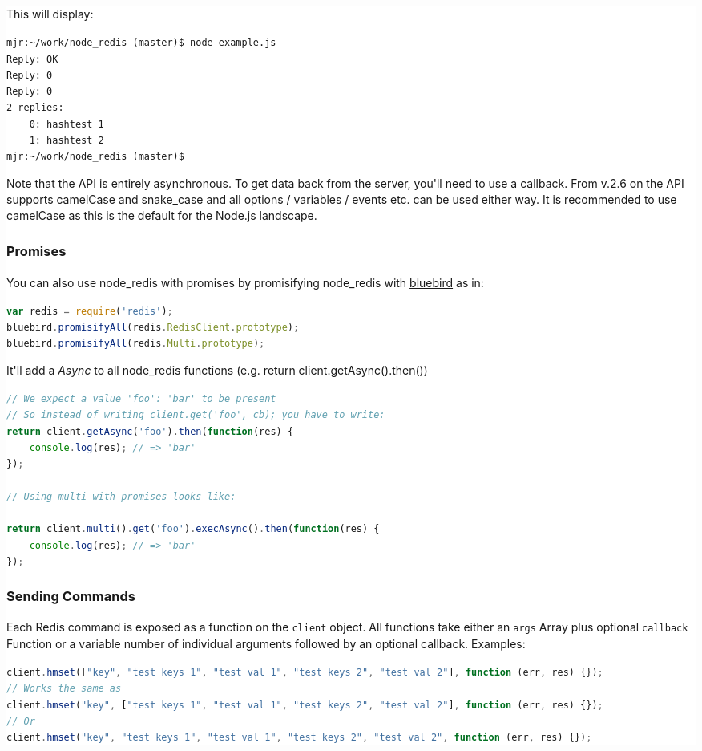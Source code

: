 This will display:

    mjr:~/work/node_redis (master)$ node example.js
    Reply: OK
    Reply: 0
    Reply: 0
    2 replies:
        0: hashtest 1
        1: hashtest 2
    mjr:~/work/node_redis (master)$

Note that the API is entirely asynchronous. To get data back from the server,
you'll need to use a callback. From v.2.6 on the API supports camelCase and
snake_case and all options / variables / events etc. can be used either way. It
is recommended to use camelCase as this is the default for the Node.js
landscape.

### Promises

You can also use node_redis with promises by promisifying node_redis with
[bluebird](https://github.com/petkaantonov/bluebird) as in:

```js
var redis = require('redis');
bluebird.promisifyAll(redis.RedisClient.prototype);
bluebird.promisifyAll(redis.Multi.prototype);
```

It'll add a *Async* to all node_redis functions (e.g. return client.getAsync().then())

```js
// We expect a value 'foo': 'bar' to be present
// So instead of writing client.get('foo', cb); you have to write:
return client.getAsync('foo').then(function(res) {
    console.log(res); // => 'bar'
});

// Using multi with promises looks like:

return client.multi().get('foo').execAsync().then(function(res) {
    console.log(res); // => 'bar'
});
```

### Sending Commands

Each Redis command is exposed as a function on the `client` object.
All functions take either an `args` Array plus optional `callback` Function or
a variable number of individual arguments followed by an optional callback.
Examples:

```js
client.hmset(["key", "test keys 1", "test val 1", "test keys 2", "test val 2"], function (err, res) {});
// Works the same as
client.hmset("key", ["test keys 1", "test val 1", "test keys 2", "test val 2"], function (err, res) {});
// Or
client.hmset("key", "test keys 1", "test val 1", "test keys 2", "test val 2", function (err, res) {});
```
